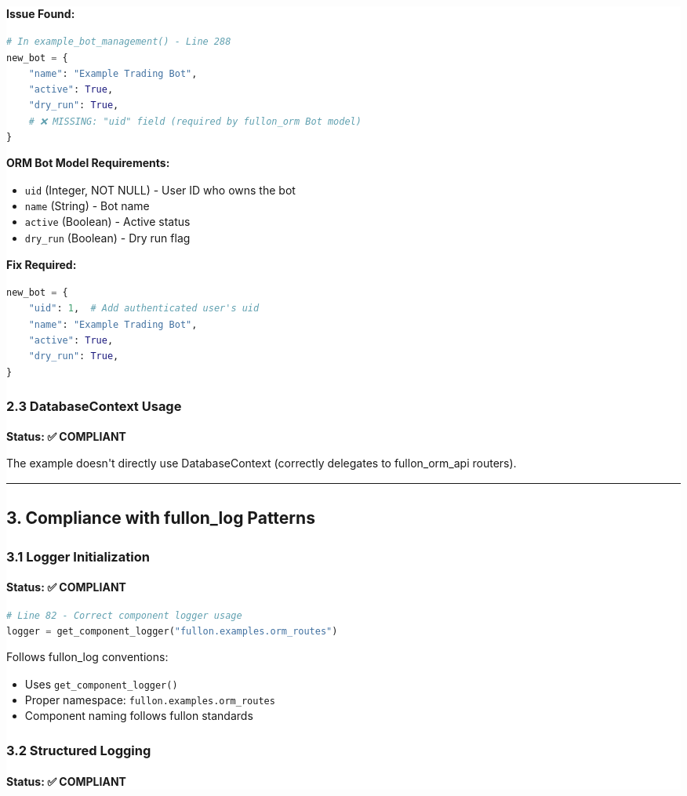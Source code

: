**Issue Found:**
```python
# In example_bot_management() - Line 288
new_bot = {
    "name": "Example Trading Bot",
    "active": True,
    "dry_run": True,
    # ❌ MISSING: "uid" field (required by fullon_orm Bot model)
}
```

**ORM Bot Model Requirements:**
- `uid` (Integer, NOT NULL) - User ID who owns the bot
- `name` (String) - Bot name
- `active` (Boolean) - Active status
- `dry_run` (Boolean) - Dry run flag

**Fix Required:**
```python
new_bot = {
    "uid": 1,  # Add authenticated user's uid
    "name": "Example Trading Bot",
    "active": True,
    "dry_run": True,
}
```

### 2.3 DatabaseContext Usage

**Status: ✅ COMPLIANT**

The example doesn't directly use DatabaseContext (correctly delegates to fullon_orm_api routers).

---

## 3. Compliance with fullon_log Patterns

### 3.1 Logger Initialization

**Status: ✅ COMPLIANT**

```python
# Line 82 - Correct component logger usage
logger = get_component_logger("fullon.examples.orm_routes")
```

Follows fullon_log conventions:
- Uses `get_component_logger()`
- Proper namespace: `fullon.examples.orm_routes`
- Component naming follows fullon standards

### 3.2 Structured Logging

**Status: ✅ COMPLIANT**
